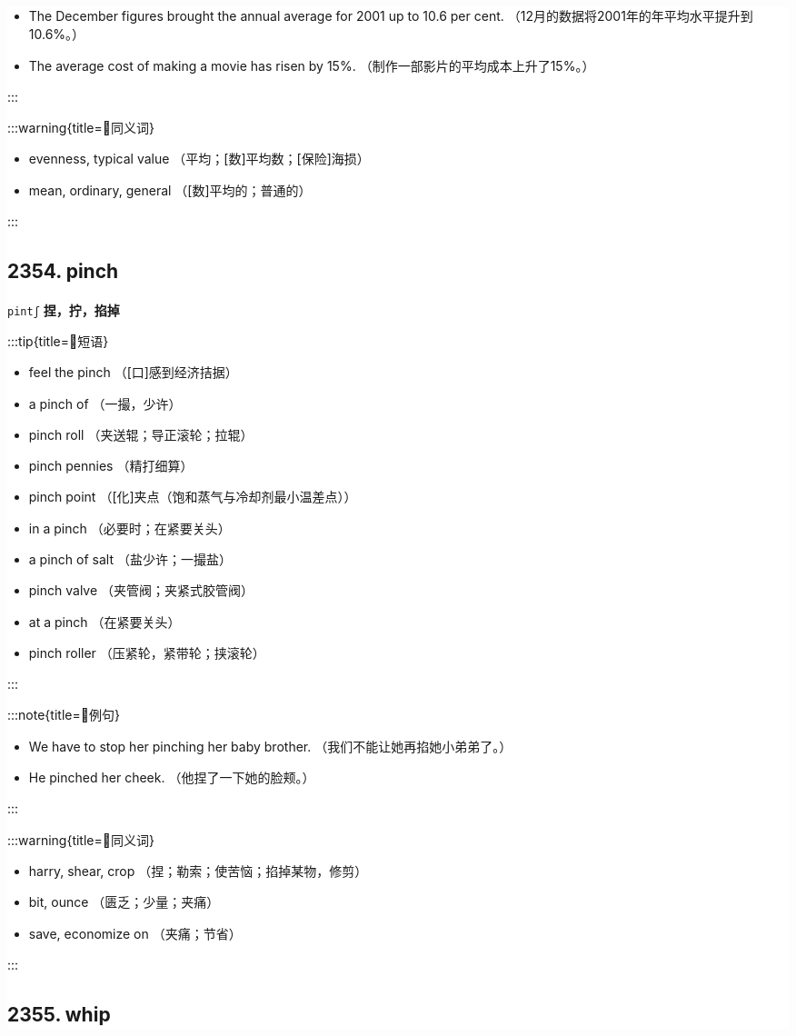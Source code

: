 - The December figures brought the annual average for 2001 up to 10.6 per cent. （12月的数据将2001年的年平均水平提升到10.6%。）

- The average cost of making a movie has risen by 15%. （制作一部影片的平均成本上升了15%。）

:::

:::warning{title=🤔同义词}

- evenness, typical value （平均；[数]平均数；[保险]海损）

- mean, ordinary, general （[数]平均的；普通的）

:::


## 2354. pinch

`pintʃ`  **捏，拧，掐掉**

:::tip{title=🤩短语}

- feel the pinch （[口]感到经济拮据）

- a pinch of （一撮，少许）

- pinch roll （夹送辊；导正滚轮；拉辊）

- pinch pennies （精打细算）

- pinch point （[化]夹点（饱和蒸气与冷却剂最小温差点））

- in a pinch （必要时；在紧要关头）

- a pinch of salt （盐少许；一撮盐）

- pinch valve （夹管阀；夹紧式胶管阀）

- at a pinch （在紧要关头）

- pinch roller （压紧轮，紧带轮；挟滚轮）

:::

:::note{title=🎤例句}

- We have to stop her pinching her baby brother. （我们不能让她再掐她小弟弟了。）

- He pinched her cheek. （他捏了一下她的脸颊。）

:::

:::warning{title=🤔同义词}

- harry, shear, crop （捏；勒索；使苦恼；掐掉某物，修剪）

- bit, ounce （匮乏；少量；夹痛）

- save, economize on （夹痛；节省）

:::


## 2355. whip
